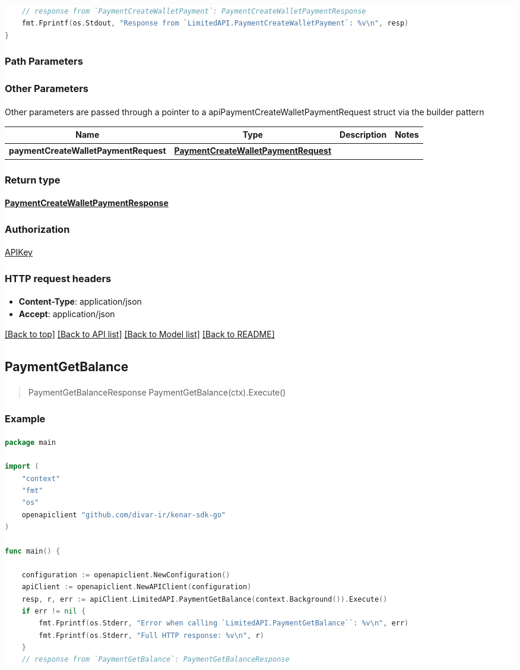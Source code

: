 ```go
	// response from `PaymentCreateWalletPayment`: PaymentCreateWalletPaymentResponse
	fmt.Fprintf(os.Stdout, "Response from `LimitedAPI.PaymentCreateWalletPayment`: %v\n", resp)
}
```

### Path Parameters



### Other Parameters

Other parameters are passed through a pointer to a apiPaymentCreateWalletPaymentRequest struct via the builder pattern


Name | Type | Description  | Notes
------------- | ------------- | ------------- | -------------
 **paymentCreateWalletPaymentRequest** | [**PaymentCreateWalletPaymentRequest**](PaymentCreateWalletPaymentRequest.md) |  | 

### Return type

[**PaymentCreateWalletPaymentResponse**](PaymentCreateWalletPaymentResponse.md)

### Authorization

[APIKey](../README.md#APIKey)

### HTTP request headers

- **Content-Type**: application/json
- **Accept**: application/json

[[Back to top]](#) [[Back to API list]](../README.md#documentation-for-api-endpoints)
[[Back to Model list]](../README.md#documentation-for-models)
[[Back to README]](../README.md)


## PaymentGetBalance

> PaymentGetBalanceResponse PaymentGetBalance(ctx).Execute()





### Example

```go
package main

import (
	"context"
	"fmt"
	"os"
	openapiclient "github.com/divar-ir/kenar-sdk-go"
)

func main() {

	configuration := openapiclient.NewConfiguration()
	apiClient := openapiclient.NewAPIClient(configuration)
	resp, r, err := apiClient.LimitedAPI.PaymentGetBalance(context.Background()).Execute()
	if err != nil {
		fmt.Fprintf(os.Stderr, "Error when calling `LimitedAPI.PaymentGetBalance``: %v\n", err)
		fmt.Fprintf(os.Stderr, "Full HTTP response: %v\n", r)
	}
	// response from `PaymentGetBalance`: PaymentGetBalanceResponse
```